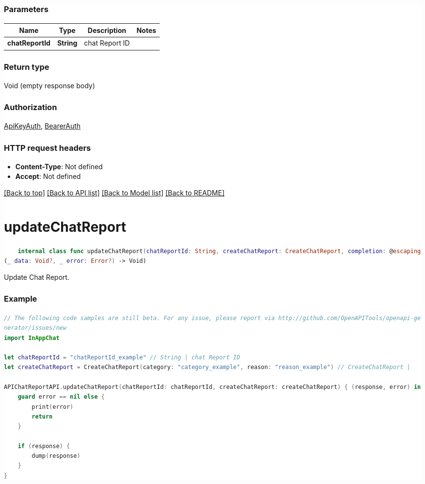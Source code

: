 ### Parameters

Name | Type | Description  | Notes
------------- | ------------- | ------------- | -------------
 **chatReportId** | **String** | chat Report ID | 

### Return type

Void (empty response body)

### Authorization

[ApiKeyAuth](../README.md#ApiKeyAuth), [BearerAuth](../README.md#BearerAuth)

### HTTP request headers

 - **Content-Type**: Not defined
 - **Accept**: Not defined

[[Back to top]](#) [[Back to API list]](../README.md#documentation-for-api-endpoints) [[Back to Model list]](../README.md#documentation-for-models) [[Back to README]](../README.md)

# **updateChatReport**
```swift
    internal class func updateChatReport(chatReportId: String, createChatReport: CreateChatReport, completion: @escaping (_ data: Void?, _ error: Error?) -> Void)
```



Update Chat Report.

### Example
```swift
// The following code samples are still beta. For any issue, please report via http://github.com/OpenAPITools/openapi-generator/issues/new
import InAppChat

let chatReportId = "chatReportId_example" // String | chat Report ID
let createChatReport = CreateChatReport(category: "category_example", reason: "reason_example") // CreateChatReport | 

APIChatReportAPI.updateChatReport(chatReportId: chatReportId, createChatReport: createChatReport) { (response, error) in
    guard error == nil else {
        print(error)
        return
    }

    if (response) {
        dump(response)
    }
}
```

